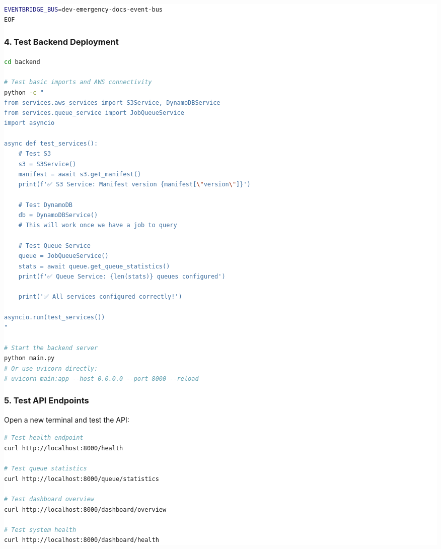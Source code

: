 ```bash
EVENTBRIDGE_BUS=dev-emergency-docs-event-bus
EOF
```

### 4. Test Backend Deployment

```bash
cd backend

# Test basic imports and AWS connectivity
python -c "
from services.aws_services import S3Service, DynamoDBService
from services.queue_service import JobQueueService
import asyncio

async def test_services():
    # Test S3
    s3 = S3Service()
    manifest = await s3.get_manifest()
    print(f'✅ S3 Service: Manifest version {manifest[\"version\"]}')
    
    # Test DynamoDB
    db = DynamoDBService()
    # This will work once we have a job to query
    
    # Test Queue Service
    queue = JobQueueService()
    stats = await queue.get_queue_statistics()
    print(f'✅ Queue Service: {len(stats)} queues configured')
    
    print('✅ All services configured correctly!')

asyncio.run(test_services())
"

# Start the backend server
python main.py
# Or use uvicorn directly:
# uvicorn main:app --host 0.0.0.0 --port 8000 --reload
```

### 5. Test API Endpoints

Open a new terminal and test the API:

```bash
# Test health endpoint
curl http://localhost:8000/health

# Test queue statistics
curl http://localhost:8000/queue/statistics

# Test dashboard overview
curl http://localhost:8000/dashboard/overview

# Test system health
curl http://localhost:8000/dashboard/health
```
